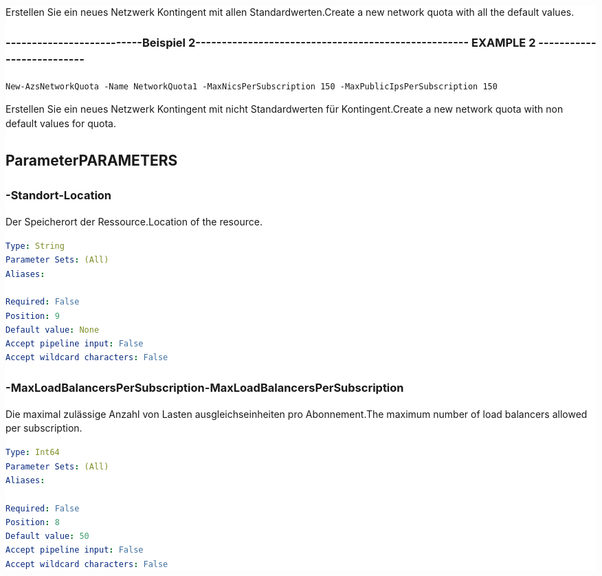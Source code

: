 <span data-ttu-id="827c2-109">Erstellen Sie ein neues Netzwerk Kontingent mit allen Standardwerten.</span><span class="sxs-lookup"><span data-stu-id="827c2-109">Create a new network quota with all the default values.</span></span>

### <span data-ttu-id="827c2-110">--------------------------Beispiel 2--------------------------</span><span class="sxs-lookup"><span data-stu-id="827c2-110">-------------------------- EXAMPLE 2 --------------------------</span></span>
```
New-AzsNetworkQuota -Name NetworkQuota1 -MaxNicsPerSubscription 150 -MaxPublicIpsPerSubscription 150
```

<span data-ttu-id="827c2-111">Erstellen Sie ein neues Netzwerk Kontingent mit nicht Standardwerten für Kontingent.</span><span class="sxs-lookup"><span data-stu-id="827c2-111">Create a new network quota with non default values for quota.</span></span>

## <span data-ttu-id="827c2-112">Parameter</span><span class="sxs-lookup"><span data-stu-id="827c2-112">PARAMETERS</span></span>

### <span data-ttu-id="827c2-113">-Standort</span><span class="sxs-lookup"><span data-stu-id="827c2-113">-Location</span></span>
<span data-ttu-id="827c2-114">Der Speicherort der Ressource.</span><span class="sxs-lookup"><span data-stu-id="827c2-114">Location of the resource.</span></span>

```yaml
Type: String
Parameter Sets: (All)
Aliases: 

Required: False
Position: 9
Default value: None
Accept pipeline input: False
Accept wildcard characters: False
```

### <span data-ttu-id="827c2-115">-MaxLoadBalancersPerSubscription</span><span class="sxs-lookup"><span data-stu-id="827c2-115">-MaxLoadBalancersPerSubscription</span></span>
<span data-ttu-id="827c2-116">Die maximal zulässige Anzahl von Lasten ausgleichseinheiten pro Abonnement.</span><span class="sxs-lookup"><span data-stu-id="827c2-116">The maximum number of load balancers allowed per subscription.</span></span>

```yaml
Type: Int64
Parameter Sets: (All)
Aliases: 

Required: False
Position: 8
Default value: 50
Accept pipeline input: False
Accept wildcard characters: False
```
